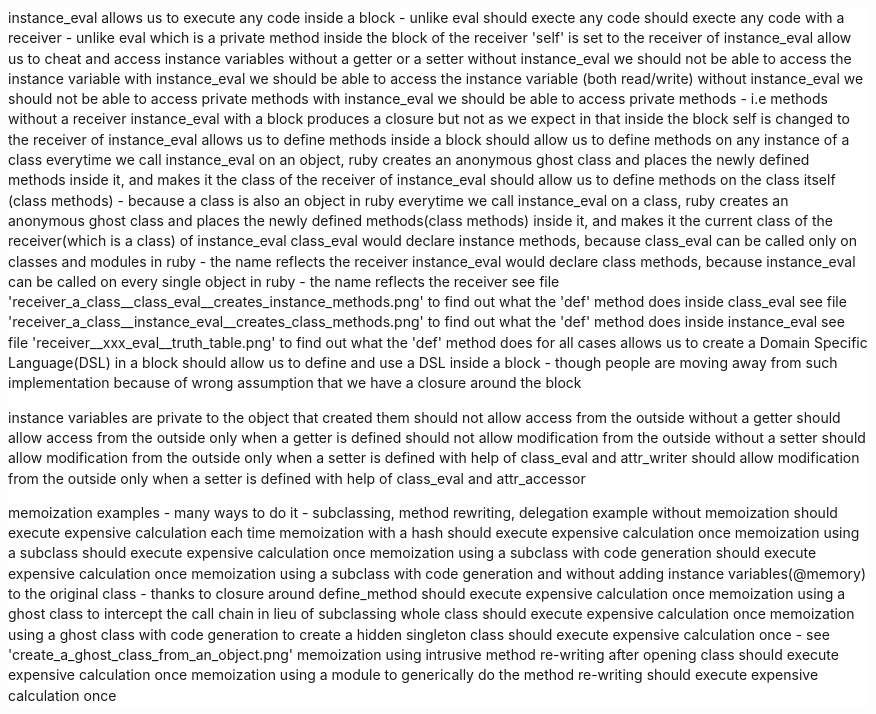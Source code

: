 instance_eval
  allows us to execute any code inside a block - unlike eval
    should execte any code
    should execte any code with a receiver - unlike eval which is a private method
    inside the block of the receiver 'self' is set to the receiver of instance_eval
    allow us to cheat and access instance variables without a getter or a setter
      without instance_eval we should not be able to access the instance variable
      with instance_eval we should be able to access the instance variable (both read/write)
      without instance_eval we should not be able to access private methods
      with instance_eval we should be able to access private methods - i.e methods without a receiver
      instance_eval with a block produces a closure but not as we expect in that inside the block self is changed to the receiver of instance_eval
  allows us to define methods inside a block
    should allow us to define methods on any instance of a class
    everytime we call instance_eval on an object, ruby creates an anonymous ghost class and places the newly defined methods inside it, and makes it the class of the receiver of instance_eval
    should allow us to define methods on the class itself (class methods) - because a class is also an object in ruby
    everytime we call instance_eval on a class, ruby creates an anonymous ghost class and places the newly defined methods(class methods) inside it, and makes it the current class of the receiver(which is a class) of instance_eval
    class_eval would declare instance methods, because class_eval can be called only on classes and modules in ruby - the name reflects the receiver
    instance_eval would declare class methods, because instance_eval can be called on every single object in ruby - the name reflects the receiver
    see file 'receiver_a_class__class_eval__creates_instance_methods.png' to find out what the 'def' method does inside class_eval
    see file 'receiver_a_class__instance_eval__creates_class_methods.png' to find out what the 'def' method does inside instance_eval
    see file 'receiver__xxx_eval__truth_table.png' to find out what the 'def' method does for all cases
  allows us to create a Domain Specific Language(DSL) in a block
    should allow us to define and use a DSL inside a block - though people are moving away from such implementation because of wrong assumption that we have a closure around the block

instance variables
  are private to the object that created them
    should not allow access from the outside without a getter
    should allow access from the outside only when a getter is defined
    should not allow modification from the outside without a setter
    should allow modification from the outside only when a setter is defined with help of class_eval and attr_writer
    should allow modification from the outside only when a setter is defined with help of class_eval and attr_accessor

memoization examples - many ways to do it - subclassing, method rewriting, delegation
  example without memoization
    should execute expensive calculation each time
  memoization with a hash
    should execute expensive calculation once
  memoization using a subclass
    should execute expensive calculation once
  memoization using a subclass with code generation
    should execute expensive calculation once
  memoization using a subclass with code generation and without adding instance variables(@memory) to the original class - thanks to closure around define_method
    should execute expensive calculation once
  memoization using a ghost class to intercept the call chain in lieu of subclassing whole class
    should execute expensive calculation once
  memoization using a ghost class with code generation to create a hidden singleton class
    should execute expensive calculation once - see 'create_a_ghost_class_from_an_object.png'
  memoization using intrusive method re-writing after opening class
    should execute expensive calculation once
  memoization using a module to generically do the method re-writing
    should execute expensive calculation once